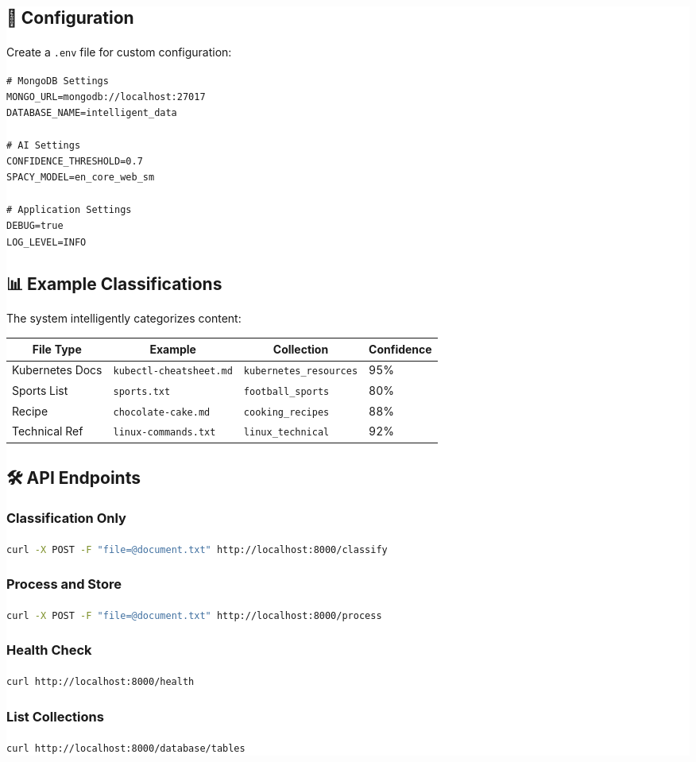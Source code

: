 ## 🔧 Configuration

Create a `.env` file for custom configuration:

```env
# MongoDB Settings
MONGO_URL=mongodb://localhost:27017
DATABASE_NAME=intelligent_data

# AI Settings
CONFIDENCE_THRESHOLD=0.7
SPACY_MODEL=en_core_web_sm

# Application Settings
DEBUG=true
LOG_LEVEL=INFO
```

## 📊 Example Classifications

The system intelligently categorizes content:

| File Type | Example | Collection | Confidence |
|-----------|---------|------------|------------|
| Kubernetes Docs | `kubectl-cheatsheet.md` | `kubernetes_resources` | 95% |
| Sports List | `sports.txt` | `football_sports` | 80% |
| Recipe | `chocolate-cake.md` | `cooking_recipes` | 88% |
| Technical Ref | `linux-commands.txt` | `linux_technical` | 92% |

## 🛠️ API Endpoints

### Classification Only
```bash
curl -X POST -F "file=@document.txt" http://localhost:8000/classify
```

### Process and Store
```bash
curl -X POST -F "file=@document.txt" http://localhost:8000/process
```

### Health Check
```bash
curl http://localhost:8000/health
```

### List Collections
```bash
curl http://localhost:8000/database/tables
```
